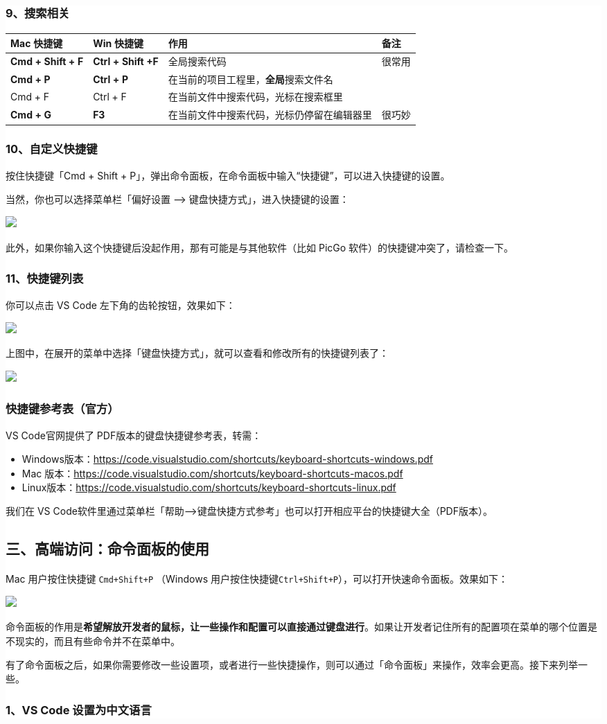 ### 9、搜索相关

| Mac 快捷键          | Win 快捷键          | 作用                                       | 备注   |
| :------------------ | :------------------ | :----------------------------------------- | :----- |
| **Cmd + Shift + F** | **Ctrl + Shift +F** | 全局搜索代码                               | 很常用 |
| **Cmd + P**         | **Ctrl + P**        | 在当前的项目工程里，**全局**搜索文件名     |        |
| Cmd + F             | Ctrl + F            | 在当前文件中搜索代码，光标在搜索框里       |        |
| **Cmd + G**         | **F3**              | 在当前文件中搜索代码，光标仍停留在编辑器里 | 很巧妙 |

### 10、自定义快捷键

按住快捷键「Cmd + Shift + P」，弹出命令面板，在命令面板中输入“快捷键”，可以进入快捷键的设置。

当然，你也可以选择菜单栏「偏好设置 --> 键盘快捷方式」，进入快捷键的设置：

![](http://img.smyhvae.com/20190329_2120.png)

此外，如果你输入这个快捷键后没起作用，那有可能是与其他软件（比如 PicGo 软件）的快捷键冲突了，请检查一下。

### 11、快捷键列表

你可以点击 VS Code 左下角的齿轮按钮，效果如下：

![](http://img.smyhvae.com/20190418_1738.png)

上图中，在展开的菜单中选择「键盘快捷方式」，就可以查看和修改所有的快捷键列表了：

![](http://img.smyhvae.com/20190418_1739_2.png)

### 快捷键参考表（官方）

VS Code官网提供了 PDF版本的键盘快捷键参考表，转需：

- Windows版本：https://code.visualstudio.com/shortcuts/keyboard-shortcuts-windows.pdf
- Mac 版本：https://code.visualstudio.com/shortcuts/keyboard-shortcuts-macos.pdf
- Linux版本：https://code.visualstudio.com/shortcuts/keyboard-shortcuts-linux.pdf

我们在 VS  Code软件里通过菜单栏「帮助-->键盘快捷方式参考」也可以打开相应平台的快捷键大全（PDF版本）。




## 三、高端访问：命令面板的使用

Mac 用户按住快捷键 `Cmd+Shift+P` （Windows 用户按住快捷键`Ctrl+Shift+P`），可以打开快速命令面板。效果如下：

![](http://img.smyhvae.com/20190329_1750_2.png)

命令面板的作用是**希望解放开发者的鼠标，让一些操作和配置可以直接通过键盘进行**。如果让开发者记住所有的配置项在菜单的哪个位置是不现实的，而且有些命令并不在菜单中。

有了命令面板之后，如果你需要修改一些设置项，或者进行一些快捷操作，则可以通过「命令面板」来操作，效率会更高。接下来列举一些。

### 1、VS Code 设置为中文语言
